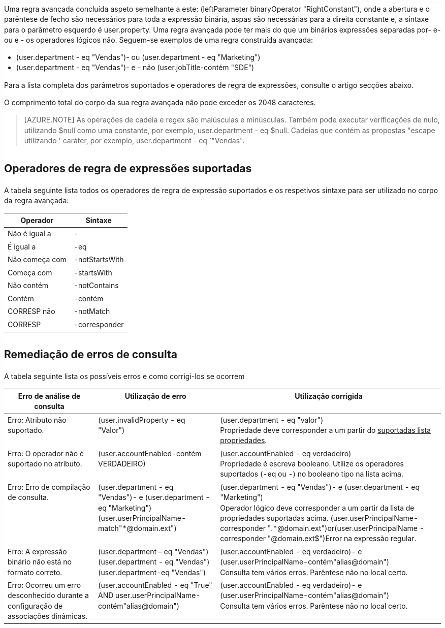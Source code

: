 Uma regra avançada concluída aspeto semelhante a este: (leftParameter binaryOperator "RightConstant"), onde a abertura e o parêntese de fecho são necessários para toda a expressão binária, aspas são necessárias para a direita constante e, a sintaxe para o parâmetro esquerdo é user.property. Uma regra avançada pode ter mais do que um binários expressões separadas por- e- ou e - os operadores lógicos não.
Seguem-se exemplos de uma regra construída avançada:

- (user.department - eq "Vendas")- ou (user.department - eq "Marketing")
- (user.department - eq "Vendas")- e - não (user.jobTitle-contém "SDE")

Para a lista completa dos parâmetros suportados e operadores de regra de expressões, consulte o artigo secções abaixo.

O comprimento total do corpo da sua regra avançada não pode exceder os 2048 caracteres.

> [AZURE.NOTE]
>As operações de cadeia e regex são maiúsculas e minúsculas. Também pode executar verificações de nulo, utilizando $null como uma constante, por exemplo, user.department - eq $null.
Cadeias que contém as propostas "escape utilizando ' caráter, por exemplo, user.department - eq \`"Vendas".

## <a name="supported-expression-rule-operators"></a>Operadores de regra de expressões suportadas
A tabela seguinte lista todos os operadores de regra de expressão suportados e os respetivos sintaxe para ser utilizado no corpo da regra avançada:

| Operador        | Sintaxe         |
|-----------------|----------------|
| Não é igual a      | -            |
| É igual a          | -eq            |
| Não começa com | -notStartsWith |
| Começa com     | -startsWith    |
| Não contém    | -notContains   |
| Contém        | -contém      |
| CORRESP não       | -notMatch      |
| CORRESP           | -corresponder         |


## <a name="query-error-remediation"></a>Remediação de erros de consulta
A tabela seguinte lista os possíveis erros e como corrigi-los se ocorrem

| Erro de análise de consulta     | Utilização de erro       | Utilização corrigida             |
|-----------------------|-------------------|-----------------------------|
| Erro: Atributo não suportado.                                      | (user.invalidProperty - eq "Valor")       | (user.department - eq "valor")<br/>Propriedade deve corresponder a um partir do [suportadas lista propriedades](#supported-properties).                          |
| Erro: O operador não é suportado no atributo.                       | (user.accountEnabled-contém VERDADEIRO)                                                                               | (user.accountEnabled - eq verdadeiro)<br/>Propriedade é escreva booleano. Utilize os operadores suportados (-eq ou -) no booleano tipo na lista acima.                                                                                                                                   |
| Erro: Erro de compilação de consulta.                                      | (user.department - eq "Vendas")- e (user.department - eq "Marketing")(user.userPrincipalName-match"*@domain.ext") | (user.department - eq "Vendas")- e (user.department - eq "Marketing")<br/>Operador lógico deve corresponder a um partir da lista de propriedades suportadas acima. (user.userPrincipalName-corresponder ".*@domain.ext")or(user.userPrincipalName -corresponder "@domain.ext$")Error na expressão regular. |
| Erro: A expressão binário não está no formato correto.                     | (user.department – eq "Vendas") (user.department - eq "Vendas") (user.department-eq "Vendas")                             | (user.accountEnabled - eq verdadeiro)- e (user.userPrincipalName-contém"alias@domain")<br/>Consulta tem vários erros. Parêntese não no local certo.                                                                                                                            |
| Erro: Ocorreu um erro desconhecido durante a configuração de associações dinâmicas. | (user.accountEnabled - eq "True" AND user.userPrincipalName-contém"alias@domain")                               | (user.accountEnabled - eq verdadeiro)- e (user.userPrincipalName-contém"alias@domain")<br/>Consulta tem vários erros. Parêntese não no local certo.                                                                                                                            |
